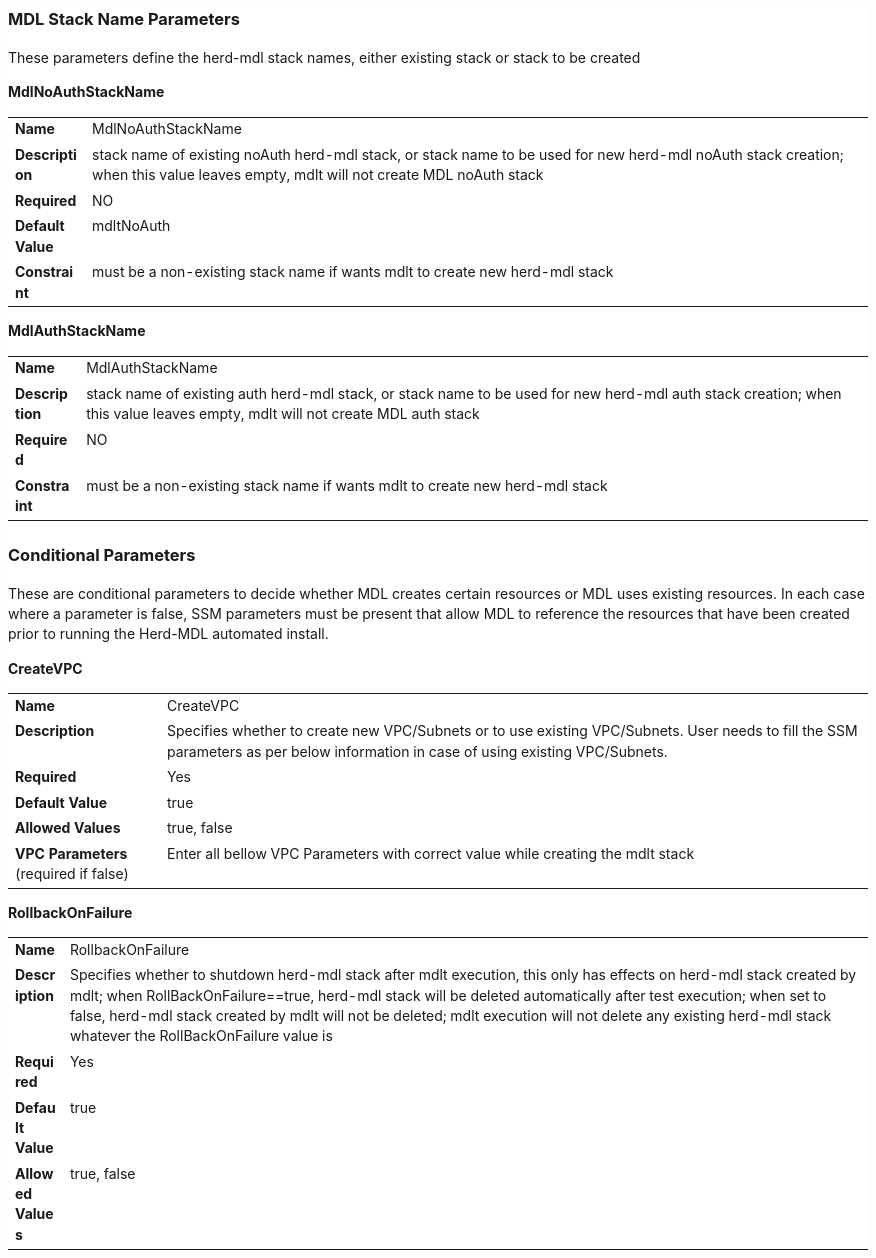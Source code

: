 ### MDL Stack Name Parameters

These parameters define the herd-mdl stack names, either existing stack or stack to be created

**MdlNoAuthStackName**

|   |   |
| ----- | ----- |
| **Name** | MdlNoAuthStackName |
| **Description** | stack name of existing noAuth herd-mdl stack, or stack name to be used for new herd-mdl noAuth stack creation; when this value leaves empty, mdlt will not create MDL noAuth stack|
| **Required** | NO |
| **Default Value** | mdltNoAuth |
| **Constraint** | must be a non-existing stack name if wants mdlt to create new herd-mdl stack |


**MdlAuthStackName**

|   |   |
| ----- | ----- |
| **Name** | MdlAuthStackName |
| **Description** | stack name of existing auth herd-mdl stack, or stack name to be used for new herd-mdl auth stack creation; when this value leaves empty, mdlt will not create MDL auth stack|
| **Required** | NO |
| **Constraint** | must be a non-existing stack name if wants mdlt to create new herd-mdl stack |

### Conditional Parameters

These are conditional parameters to decide whether MDL creates certain resources or MDL uses existing resources. In each case where a parameter is false, SSM parameters must be present that allow MDL to reference the resources that have been created prior to running the Herd-MDL automated install. 

**CreateVPC** 

|   |   |
| ----- | ----- |
| **Name** | CreateVPC |
| **Description** | Specifies whether to create new VPC/Subnets or to use existing VPC/Subnets. User needs to fill the SSM parameters as per below information in case of using existing VPC/Subnets. |
| **Required** | Yes |
| **Default Value** | true |
| **Allowed Values** | true, false |
| **VPC Parameters** (required if false) | Enter all bellow VPC Parameters with correct value while creating the mdlt stack|


**RollbackOnFailure** 

|   |   |
| ----- | ----- |
| **Name** | RollbackOnFailure |
| **Description** | Specifies whether to shutdown herd-mdl stack after mdlt execution, this only has effects on herd-mdl stack created by mdlt; when RollBackOnFailure==true, herd-mdl stack will be deleted automatically after test execution; when set to false, herd-mdl stack created by mdlt will not be deleted; mdlt execution will not delete any existing herd-mdl stack whatever the RollBackOnFailure value is|
| **Required** | Yes |
| **Default Value** | true |
| **Allowed Values** | true, false |
